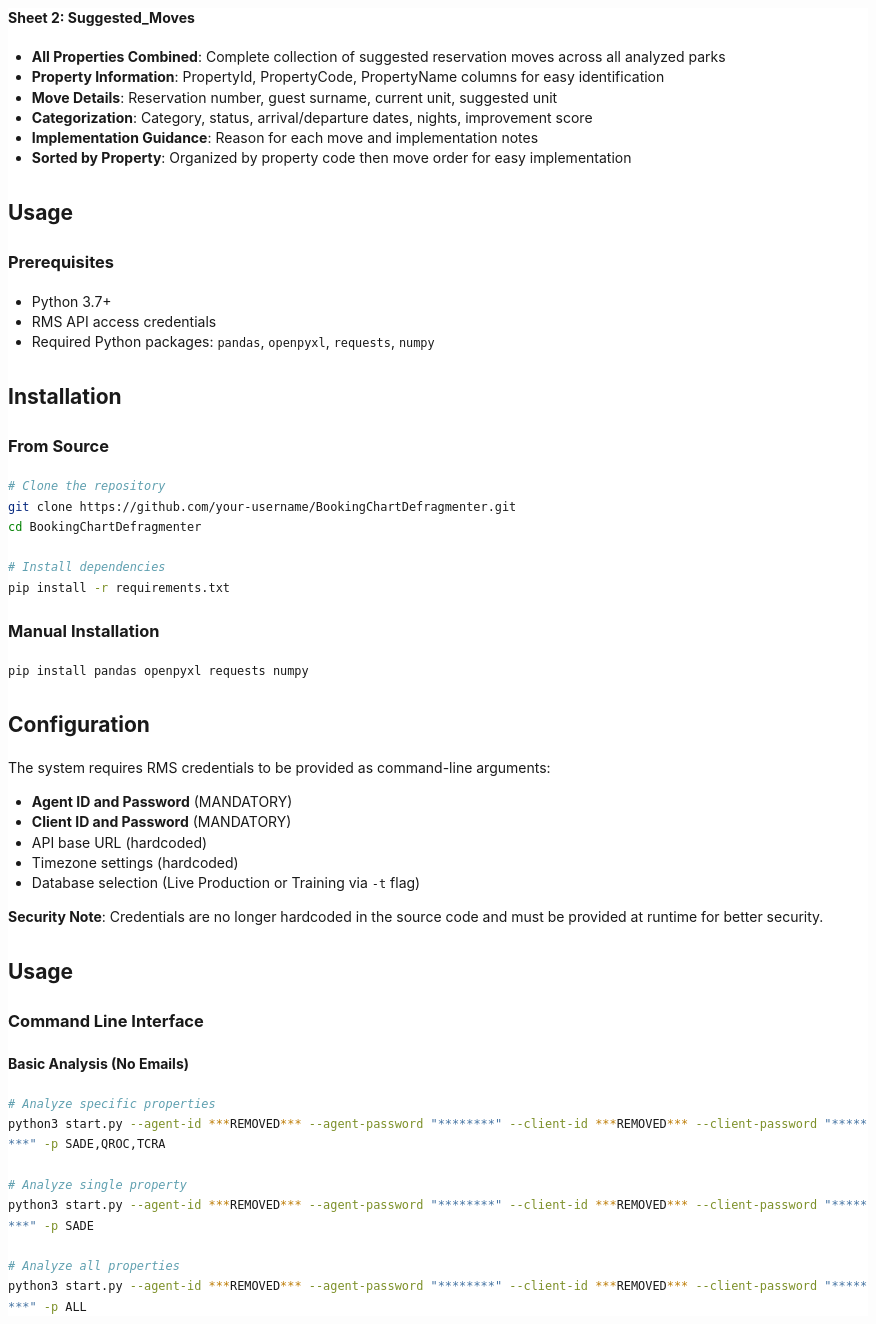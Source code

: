 #### Sheet 2: Suggested_Moves
- **All Properties Combined**: Complete collection of suggested reservation moves across all analyzed parks
- **Property Information**: PropertyId, PropertyCode, PropertyName columns for easy identification
- **Move Details**: Reservation number, guest surname, current unit, suggested unit
- **Categorization**: Category, status, arrival/departure dates, nights, improvement score
- **Implementation Guidance**: Reason for each move and implementation notes
- **Sorted by Property**: Organized by property code then move order for easy implementation

## Usage

### Prerequisites
- Python 3.7+
- RMS API access credentials
- Required Python packages: `pandas`, `openpyxl`, `requests`, `numpy`

## Installation

### From Source
```bash
# Clone the repository
git clone https://github.com/your-username/BookingChartDefragmenter.git
cd BookingChartDefragmenter

# Install dependencies
pip install -r requirements.txt
```

### Manual Installation
```bash
pip install pandas openpyxl requests numpy
```

## Configuration
The system requires RMS credentials to be provided as command-line arguments:
- **Agent ID and Password** (MANDATORY)
- **Client ID and Password** (MANDATORY)
- API base URL (hardcoded)
- Timezone settings (hardcoded)
- Database selection (Live Production or Training via `-t` flag)

**Security Note**: Credentials are no longer hardcoded in the source code and must be provided at runtime for better security.

## Usage

### Command Line Interface

#### Basic Analysis (No Emails)
```bash
# Analyze specific properties
python3 start.py --agent-id ***REMOVED*** --agent-password "********" --client-id ***REMOVED*** --client-password "********" -p SADE,QROC,TCRA

# Analyze single property
python3 start.py --agent-id ***REMOVED*** --agent-password "********" --client-id ***REMOVED*** --client-password "********" -p SADE

# Analyze all properties
python3 start.py --agent-id ***REMOVED*** --agent-password "********" --client-id ***REMOVED*** --client-password "********" -p ALL
```